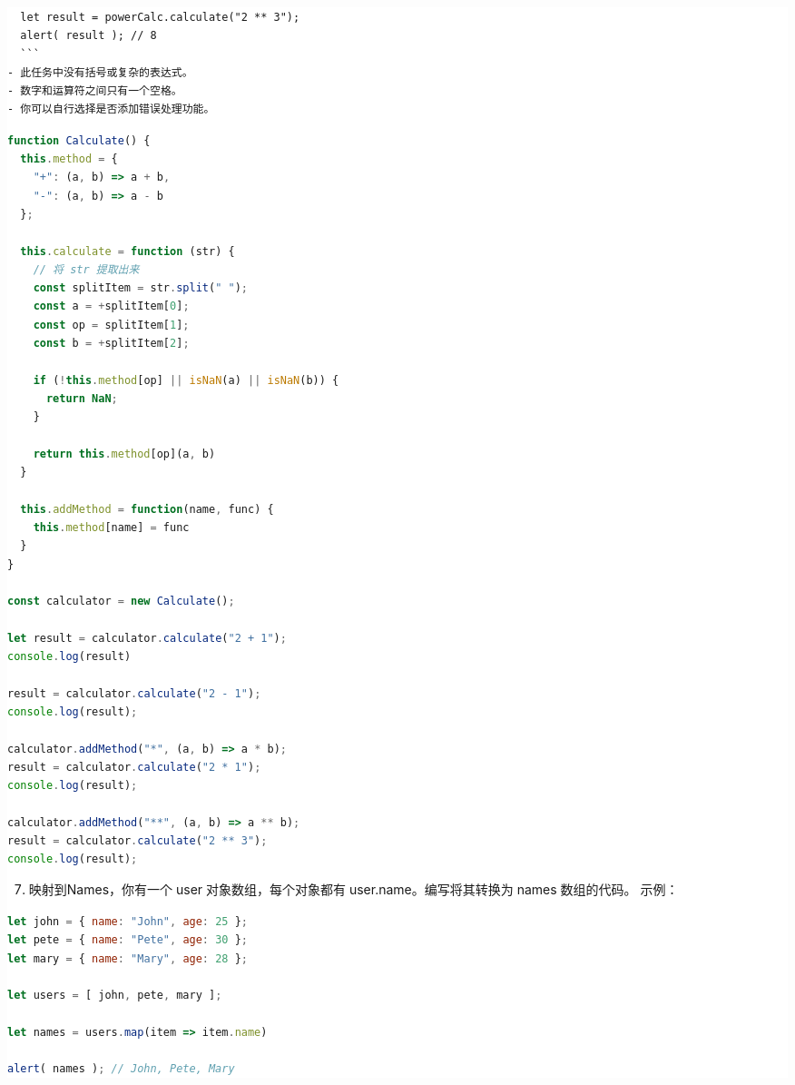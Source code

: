       let result = powerCalc.calculate("2 ** 3");
      alert( result ); // 8
      ```
    - 此任务中没有括号或复杂的表达式。
    - 数字和运算符之间只有一个空格。
    - 你可以自行选择是否添加错误处理功能。
  ```js
  function Calculate() {
    this.method = {
      "+": (a, b) => a + b,
      "-": (a, b) => a - b
    };

    this.calculate = function (str) {
      // 将 str 提取出来
      const splitItem = str.split(" ");
      const a = +splitItem[0];
      const op = splitItem[1];
      const b = +splitItem[2];

      if (!this.method[op] || isNaN(a) || isNaN(b)) {
        return NaN;
      }

      return this.method[op](a, b)
    }

    this.addMethod = function(name, func) {
      this.method[name] = func
    }
  }

  const calculator = new Calculate();

  let result = calculator.calculate("2 + 1");
  console.log(result)

  result = calculator.calculate("2 - 1");
  console.log(result);

  calculator.addMethod("*", (a, b) => a * b);
  result = calculator.calculate("2 * 1");
  console.log(result);

  calculator.addMethod("**", (a, b) => a ** b);
  result = calculator.calculate("2 ** 3");
  console.log(result);
  ```

7. 映射到Names，你有一个 user 对象数组，每个对象都有 user.name。编写将其转换为 names 数组的代码。
示例：
```js
let john = { name: "John", age: 25 };
let pete = { name: "Pete", age: 30 };
let mary = { name: "Mary", age: 28 };

let users = [ john, pete, mary ];

let names = users.map(item => item.name)

alert( names ); // John, Pete, Mary
```
